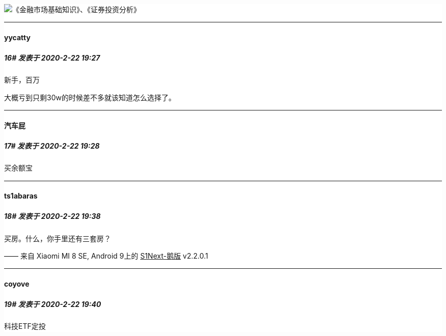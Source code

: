 
<img src="https://static.saraba1st.com/image/smiley/face2017/009.gif" referrerpolicy="no-referrer">《金融市场基础知识》、《证券投资分析》







-----

####  yycatty  
##### 16#       发表于 2020-2-22 19:27




新手，百万

大概亏到只剩30w的时候差不多就该知道怎么选择了。







-----

####  汽车屁  
##### 17#       发表于 2020-2-22 19:28




买余额宝







-----

####  ts1abaras  
##### 18#       发表于 2020-2-22 19:38




买房。什么，你手里还有三套房？

—— 来自 Xiaomi MI 8 SE, Android 9上的 [S1Next-鹅版](https://github.com/ykrank/S1-Next/releases) v2.2.0.1







-----

####  coyove  
##### 19#       发表于 2020-2-22 19:40




科技ETF定投
